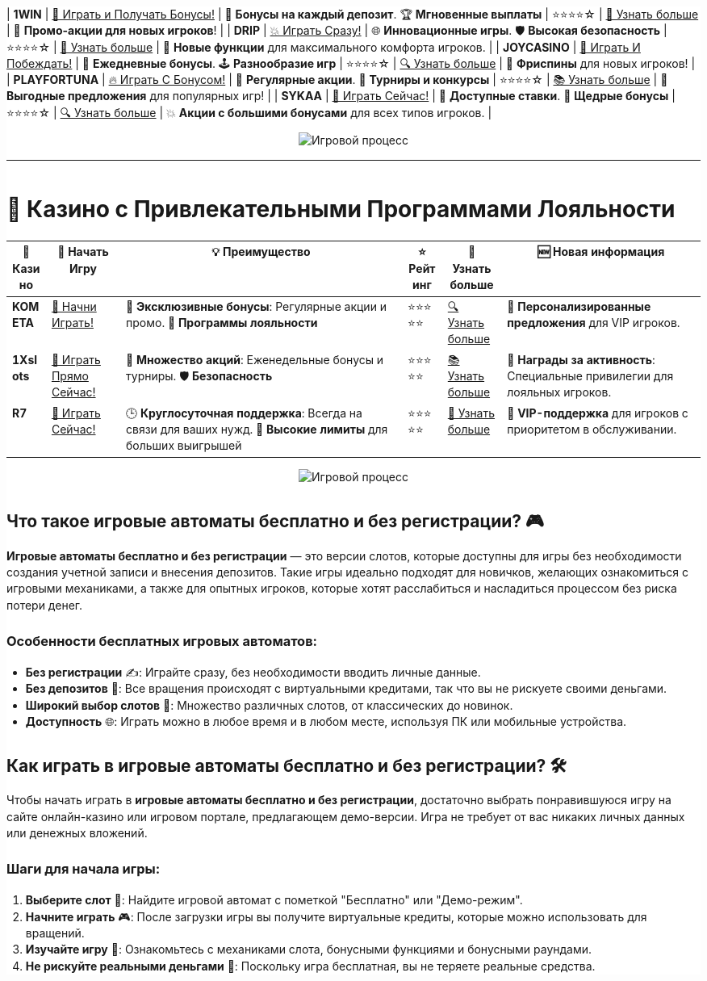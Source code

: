 | **1WIN**        | [🎰 Играть и Получать Бонусы!](https://brandplay.link/smXVpBbG) | 🤑 **Бонусы на каждый депозит**. 🏆 **Мгновенные выплаты** | ⭐⭐⭐⭐☆ | [📖 Узнать больше](https://brandplay.link/smXVpBbG) | 🎉 **Промо-акции для новых игроков**! |
| **DRIP**        | [💥 Играть Сразу!](https://drp-ircp01.com/c07e6a3db) | 🌐 **Инновационные игры**. 🛡️ **Высокая безопасность** | ⭐⭐⭐⭐☆ | [🔎 Узнать больше](https://drp-ircp01.com/c07e6a3db) | 🔧 **Новые функции** для максимального комфорта игроков. |
| **JOYCASINO**   | [🎰 Играть И Побеждать!](https://rpc30.call2me.pro/?/ru/registration?apkpop=0&partner=p24970p3291217pc98f) | 🎁 **Ежедневные бонусы**. 🕹️ **Разнообразие игр** | ⭐⭐⭐⭐☆ | [🔍 Узнать больше](https://rpc30.call2me.pro/?/ru/registration?apkpop=0&partner=p24970p3291217pc98f) | 🎉 **Фриспины** для новых игроков! |
| **PLAYFORTUNA** | [🔥 Играть С Бонусом!](https://fortunapromo.net/alt/playfortuna/registration?0dc4a9362a71feb7e3f165fb8e766f70) | 🎉 **Регулярные акции**. 🏅 **Турниры и конкурсы** | ⭐⭐⭐⭐☆ | [📚 Узнать больше](https://fortunapromo.net/alt/playfortuna/registration?0dc4a9362a71feb7e3f165fb8e766f70) | 🎯 **Выгодные предложения** для популярных игр! |
| **SYKAA**       | [💸 Играть Сейчас!](https://s-two-way.com/?source=linkb2&pid=30697) | 💸 **Доступные ставки**. 🎁 **Щедрые бонусы** | ⭐⭐⭐⭐☆ | [🔍 Узнать больше](https://s-two-way.com/?source=linkb2&pid=30697) | 💥 **Акции с большими бонусами** для всех типов игроков. |

<div align="center"> <img src="https://schaeffers-cdn.s3.amazonaws.com/images/default-source/schaeffers-cdn-images/default-images/sectors/bigstock-casino-gambling-concept-with-f-369012793.jpg?sfvrsn=493ad806_4" alt="Игровой процесс" width="70%"> </div>

---
# 💸 Казино с Привлекательными Программами Лояльности

| 🎲 **Казино** | 🔗 **Начать Игру** | 💡 **Преимущество** | ⭐ **Рейтинг** | 🔗 **Узнать больше** | 🆕 **Новая информация** |
|--------------|---------------------|---------------------|----------------|----------------------|-------------------------|
| **KOMETA**    | [🎯 Начни Играть!](https://brandplay.link/8ZymQJV8) | 🎁 **Эксклюзивные бонусы**: Регулярные акции и промо. 🔄 **Программы лояльности** | ⭐⭐⭐⭐⭐ | [🔍 Узнать больше](https://brandplay.link/8ZymQJV8) | 🌟 **Персонализированные предложения** для VIP игроков. |
| **1Xslots**   | [🏅 Играть Прямо Сейчас!](https://brandplay.link/hSB1khtr) | 🎉 **Множество акций**: Еженедельные бонусы и турниры. 🛡️ **Безопасность** | ⭐⭐⭐⭐⭐ | [📚 Узнать больше](https://brandplay.link/hSB1khtr) | 🏅 **Награды за активность**: Специальные привилегии для лояльных игроков. |
| **R7**        | [🚀 Играть Сейчас!](https://brandplay.link/bMd3Yjsw) | 🕒 **Круглосуточная поддержка**: Всегда на связи для ваших нужд. 💸 **Высокие лимиты** для больших выигрышей | ⭐⭐⭐⭐⭐ | [📖 Узнать больше](https://brandplay.link/bMd3Yjsw) | 💬 **VIP-поддержка** для игроков с приоритетом в обслуживании. |

<div align="center"> <img src="https://i.ytimg.com/vi/BGgLz9g2ru8/maxresdefault.jpg" alt="Игровой процесс" width="70%"> </div>

## Что такое игровые автоматы бесплатно и без регистрации? 🎮

**Игровые автоматы бесплатно и без регистрации** — это версии слотов, которые доступны для игры без необходимости создания учетной записи и внесения депозитов. Такие игры идеально подходят для новичков, желающих ознакомиться с игровыми механиками, а также для опытных игроков, которые хотят расслабиться и насладиться процессом без риска потери денег.

### Особенности бесплатных игровых автоматов:
- **Без регистрации** ✍️: Играйте сразу, без необходимости вводить личные данные.
- **Без депозитов** 💸: Все вращения происходят с виртуальными кредитами, так что вы не рискуете своими деньгами.
- **Широкий выбор слотов** 🎰: Множество различных слотов, от классических до новинок.
- **Доступность** 🌐: Играть можно в любое время и в любом месте, используя ПК или мобильные устройства.

## Как играть в игровые автоматы бесплатно и без регистрации? 🛠️

Чтобы начать играть в **игровые автоматы бесплатно и без регистрации**, достаточно выбрать понравившуюся игру на сайте онлайн-казино или игровом портале, предлагающем демо-версии. Игра не требует от вас никаких личных данных или денежных вложений.

### Шаги для начала игры:
1. **Выберите слот** 🎰: Найдите игровой автомат с пометкой "Бесплатно" или "Демо-режим".
2. **Начните играть** 🎮: После загрузки игры вы получите виртуальные кредиты, которые можно использовать для вращений.
3. **Изучайте игру** 🧠: Ознакомьтесь с механиками слота, бонусными функциями и бонусными раундами.
4. **Не рискуйте реальными деньгами** 💸: Поскольку игра бесплатная, вы не теряете реальные средства.
